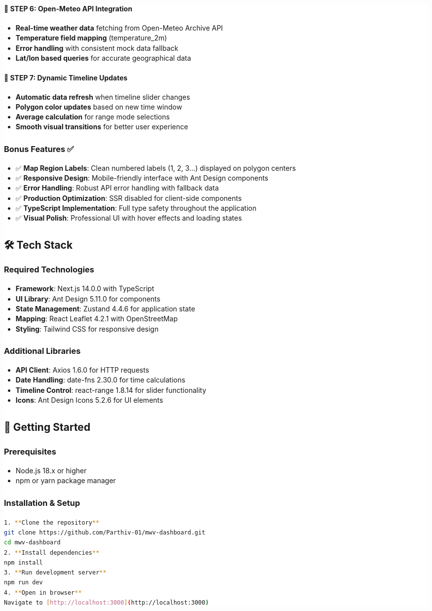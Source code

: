 #### 🔹 STEP 6: Open-Meteo API Integration
- **Real-time weather data** fetching from Open-Meteo Archive API
- **Temperature field mapping** (temperature_2m)
- **Error handling** with consistent mock data fallback
- **Lat/lon based queries** for accurate geographical data

#### 🔹 STEP 7: Dynamic Timeline Updates
- **Automatic data refresh** when timeline slider changes
- **Polygon color updates** based on new time window
- **Average calculation** for range mode selections
- **Smooth visual transitions** for better user experience

### Bonus Features ✅

- ✅ **Map Region Labels**: Clean numbered labels (1, 2, 3...) displayed on polygon centers
- ✅ **Responsive Design**: Mobile-friendly interface with Ant Design components
- ✅ **Error Handling**: Robust API error handling with fallback data
- ✅ **Production Optimization**: SSR disabled for client-side components
- ✅ **TypeScript Implementation**: Full type safety throughout the application
- ✅ **Visual Polish**: Professional UI with hover effects and loading states

## 🛠️ Tech Stack

### Required Technologies
- **Framework**: Next.js 14.0.0 with TypeScript
- **UI Library**: Ant Design 5.11.0 for components
- **State Management**: Zustand 4.4.6 for application state
- **Mapping**: React Leaflet 4.2.1 with OpenStreetMap
- **Styling**: Tailwind CSS for responsive design

### Additional Libraries
- **API Client**: Axios 1.6.0 for HTTP requests
- **Date Handling**: date-fns 2.30.0 for time calculations
- **Timeline Control**: react-range 1.8.14 for slider functionality
- **Icons**: Ant Design Icons 5.2.6 for UI elements

## 🚀 Getting Started

### Prerequisites
- Node.js 18.x or higher
- npm or yarn package manager

### Installation & Setup
```bash
1. **Clone the repository**
git clone https://github.com/Parthiv-01/mwv-dashboard.git
cd mwv-dashboard
2. **Install dependencies**
npm install
3. **Run development server**
npm run dev
4. **Open in browser**
Navigate to [http://localhost:3000](http://localhost:3000)
```
